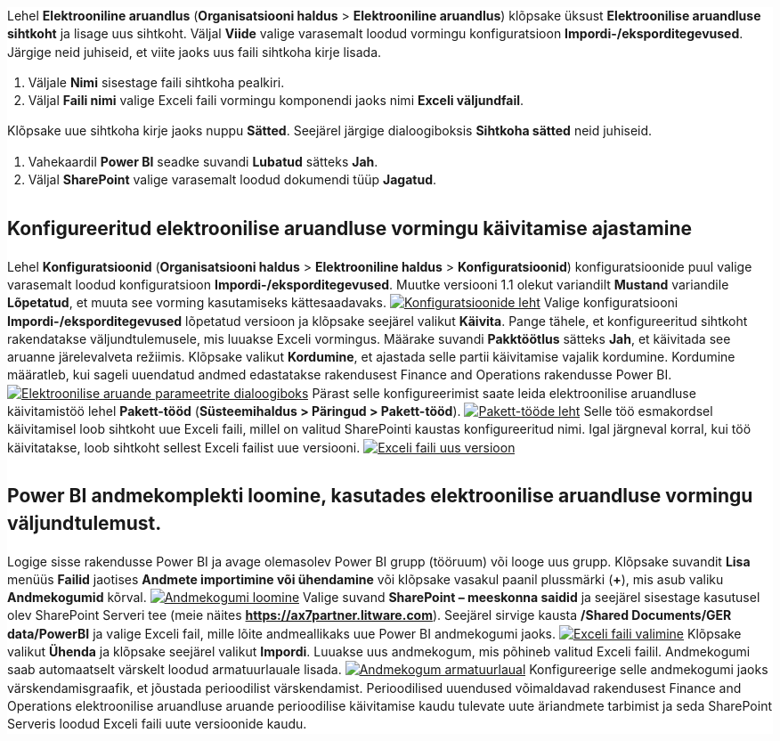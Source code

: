 Lehel **Elektrooniline aruandlus** (**Organisatsiooni haldus** &gt; **Elektrooniline aruandlus**) klõpsake üksust **Elektroonilise aruandluse sihtkoht** ja lisage uus sihtkoht. Väljal **Viide** valige varasemalt loodud vormingu konfiguratsioon **Impordi-/eksporditegevused**. Järgige neid juhiseid, et viite jaoks uus faili sihtkoha kirje lisada.

1.  Väljale **Nimi** sisestage faili sihtkoha pealkiri.
2.  Väljal **Faili nimi** valige Exceli faili vormingu komponendi jaoks nimi **Exceli väljundfail**.

Klõpsake uue sihtkoha kirje jaoks nuppu **Sätted**. Seejärel järgige dialoogiboksis **Sihtkoha sätted** neid juhiseid.

1.  Vahekaardil **Power BI** seadke suvandi **Lubatud** sätteks **Jah**.
2.  Väljal **SharePoint** valige varasemalt loodud dokumendi tüüp **Jagatud**.

## <a name="schedule-execution-of-the-configured-er-format"></a>Konfigureeritud elektroonilise aruandluse vormingu käivitamise ajastamine
Lehel **Konfiguratsioonid** (**Organisatsiooni haldus** &gt; **Elektrooniline haldus** &gt; **Konfiguratsioonid**) konfiguratsioonide puul valige varasemalt loodud konfiguratsioon **Impordi-/eksporditegevused**. Muutke versiooni 1.1 olekut variandilt **Mustand** variandile **Lõpetatud**, et muuta see vorming kasutamiseks kättesaadavaks. [![Konfiguratsioonide leht](./media/ger-power-bi-format-configuration-complete-1024x401.png)](./media/ger-power-bi-format-configuration-complete.png) Valige konfiguratsiooni **Impordi-/eksporditegevused** lõpetatud versioon ja klõpsake seejärel valikut **Käivita**. Pange tähele, et konfigureeritud sihtkoht rakendatakse väljundtulemusele, mis luuakse Exceli vormingus. Määrake suvandi **Pakktöötlus** sätteks **Jah**, et käivitada see aruanne järelevalveta režiimis. Klõpsake valikut **Kordumine**, et ajastada selle partii käivitamise vajalik kordumine. Kordumine määratleb, kui sageli uuendatud andmed edastatakse rakendusest Finance and Operations rakendusse Power BI. [![Elektroonilise aruande parameetrite dialoogiboks](./media/ger-power-bi-format-configuration-run-to-schedule-1024x413.png)](./media/ger-power-bi-format-configuration-run-to-schedule.png) Pärast selle konfigureerimist saate leida elektroonilise aruandluse käivitamistöö lehel **Pakett-tööd** (**Süsteemihaldus &gt; Päringud &gt; Pakett-tööd**). [![Pakett-tööde leht](./media/ger-power-bi-format-configuration-running-job-1024x410.png)](./media/ger-power-bi-format-configuration-running-job.png) Selle töö esmakordsel käivitamisel loob sihtkoht uue Exceli faili, millel on valitud SharePointi kaustas konfigureeritud nimi. Igal järgneval korral, kui töö käivitatakse, loob sihtkoht sellest Exceli failist uue versiooni. [![Exceli faili uus versioon](./media/ger-power-bi-output-file-in-sharepoint-server-folder-2-1024x412.png)](./media/ger-power-bi-output-file-in-sharepoint-server-folder-2.png)

## <a name="create-a-power-bi-dataset-by-using-the-output-result-of-the-er-format"></a>Power BI andmekomplekti loomine, kasutades elektroonilise aruandluse vormingu väljundtulemust.
Logige sisse rakendusse Power BI ja avage olemasolev Power BI grupp (tööruum) või looge uus grupp. Klõpsake suvandit **Lisa** menüüs **Failid** jaotises **Andmete importimine või ühendamine** või klõpsake vasakul paanil plussmärki (**+**), mis asub valiku **Andmekogumid** kõrval. [![Andmekogumi loomine](./media/ger-power-bi-add-dataset-1024x524.png)](./media/ger-power-bi-add-dataset.png) Valige suvand **SharePoint – meeskonna saidid** ja seejärel sisestage kasutusel olev SharePoint Serveri tee (meie näites **https://ax7partner.litware.com**). Seejärel sirvige kausta **/Shared Documents/GER data/PowerBI** ja valige Exceli fail, mille lõite andmeallikaks uue Power BI andmekogumi jaoks. [![Exceli faili valimine](./media/ger-power-bi-add-dataset-select-excel-file-1024x522.png)](./media/ger-power-bi-add-dataset-select-excel-file.png) Klõpsake valikut **Ühenda** ja klõpsake seejärel valikut **Impordi**. Luuakse uus andmekogum, mis põhineb valitud Exceli failil. Andmekogumi saab automaatselt värskelt loodud armatuurlauale lisada. [![Andmekogum armatuurlaual](./media/ger-power-bi-added-dataset-1024x489.png)](./media/ger-power-bi-added-dataset.png) Konfigureerige selle andmekogumi jaoks värskendamisgraafik, et jõustada perioodilist värskendamist. Perioodilised uuendused võimaldavad rakendusest Finance and Operations elektroonilise aruandluse aruande perioodilise käivitamise kaudu tulevate uute äriandmete tarbimist ja seda SharePoint Serveris loodud Exceli faili uute versioonide kaudu.
